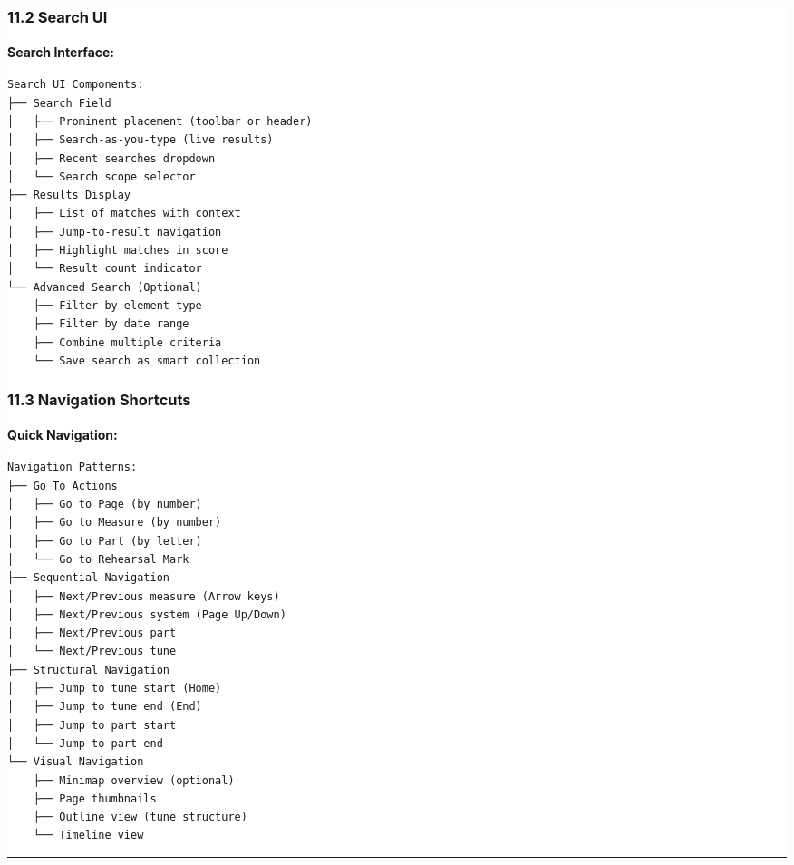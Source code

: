 ### 11.2 Search UI

**Search Interface:**

```
Search UI Components:
├── Search Field
│   ├── Prominent placement (toolbar or header)
│   ├── Search-as-you-type (live results)
│   ├── Recent searches dropdown
│   └── Search scope selector
├── Results Display
│   ├── List of matches with context
│   ├── Jump-to-result navigation
│   ├── Highlight matches in score
│   └── Result count indicator
└── Advanced Search (Optional)
    ├── Filter by element type
    ├── Filter by date range
    ├── Combine multiple criteria
    └── Save search as smart collection
```

### 11.3 Navigation Shortcuts

**Quick Navigation:**

```
Navigation Patterns:
├── Go To Actions
│   ├── Go to Page (by number)
│   ├── Go to Measure (by number)
│   ├── Go to Part (by letter)
│   └── Go to Rehearsal Mark
├── Sequential Navigation
│   ├── Next/Previous measure (Arrow keys)
│   ├── Next/Previous system (Page Up/Down)
│   ├── Next/Previous part
│   └── Next/Previous tune
├── Structural Navigation
│   ├── Jump to tune start (Home)
│   ├── Jump to tune end (End)
│   ├── Jump to part start
│   └── Jump to part end
└── Visual Navigation
    ├── Minimap overview (optional)
    ├── Page thumbnails
    ├── Outline view (tune structure)
    └── Timeline view
```

---
